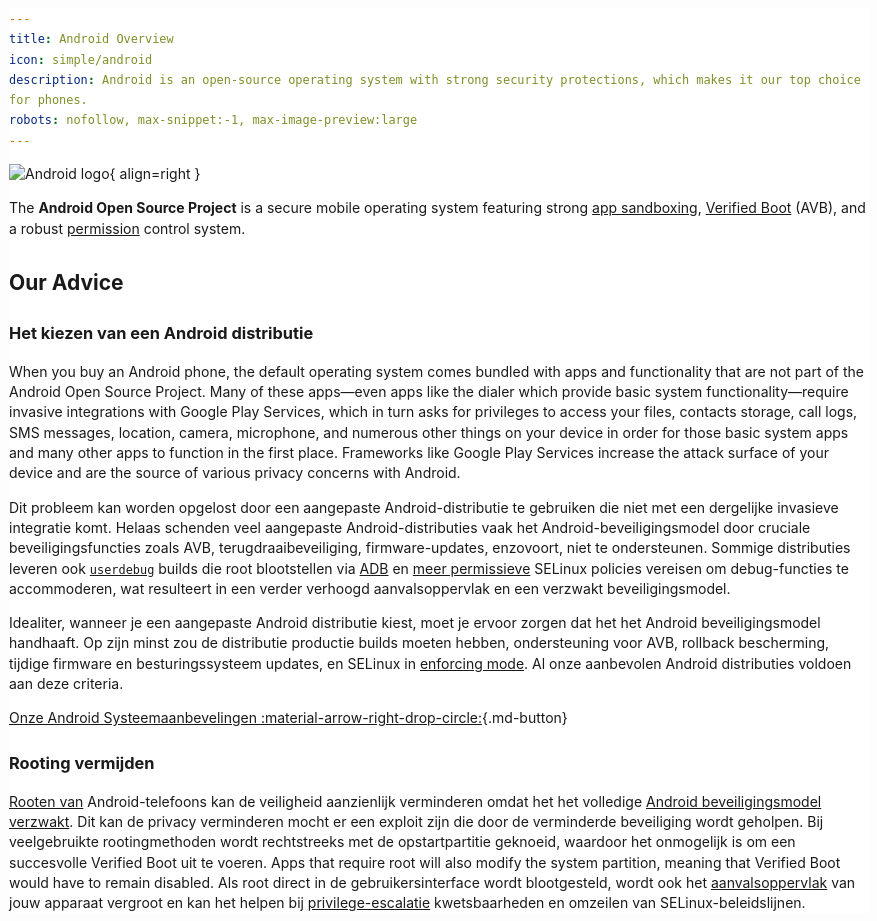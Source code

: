 ```yaml
---
title: Android Overview
icon: simple/android
description: Android is an open-source operating system with strong security protections, which makes it our top choice for phones.
robots: nofollow, max-snippet:-1, max-image-preview:large
---
```


![Android logo](../assets/img/android/android.svg){ align=right }

The **Android Open Source Project** is a secure mobile operating system featuring strong [app sandboxing](https://source.android.com/security/app-sandbox), [Verified Boot](https://source.android.com/security/verifiedboot) (AVB), and a robust [permission](https://developer.android.com/guide/topics/permissions/overview) control system.

## Our Advice

### Het kiezen van een Android distributie

When you buy an Android phone, the default operating system comes bundled with apps and functionality that are not part of the Android Open Source Project. Many of these apps—even apps like the dialer which provide basic system functionality—require invasive integrations with Google Play Services, which in turn asks for privileges to access your files, contacts storage, call logs, SMS messages, location, camera, microphone, and numerous other things on your device in order for those basic system apps and many other apps to function in the first place. Frameworks like Google Play Services increase the attack surface of your device and are the source of various privacy concerns with Android.

Dit probleem kan worden opgelost door een aangepaste Android-distributie te gebruiken die niet met een dergelijke invasieve integratie komt. Helaas schenden veel aangepaste Android-distributies vaak het Android-beveiligingsmodel door cruciale beveiligingsfuncties zoals AVB, terugdraaibeveiliging, firmware-updates, enzovoort, niet te ondersteunen. Sommige distributies leveren ook [`userdebug`](https://source.android.com/setup/build/building#choose-a-target) builds die root blootstellen via [ADB](https://developer.android.com/studio/command-line/adb) en [meer permissieve](https://github.com/LineageOS/android_system_sepolicy/search?q=userdebug&type=code) SELinux policies vereisen om debug-functies te accommoderen, wat resulteert in een verder verhoogd aanvalsoppervlak en een verzwakt beveiligingsmodel.

Idealiter, wanneer je een aangepaste Android distributie kiest, moet je ervoor zorgen dat het het Android beveiligingsmodel handhaaft. Op zijn minst zou de distributie productie builds moeten hebben, ondersteuning voor AVB, rollback bescherming, tijdige firmware en besturingssysteem updates, en SELinux in [enforcing mode](https://source.android.com/security/selinux/concepts#enforcement_levels). Al onze aanbevolen Android distributies voldoen aan deze criteria.

[Onze Android Systeemaanbevelingen :material-arrow-right-drop-circle:](../android/distributions.md ""){.md-button}

### Rooting vermijden

[Rooten van](https://en.wikipedia.org/wiki/Rooting_(Android)) Android-telefoons kan de veiligheid aanzienlijk verminderen omdat het het volledige [Android beveiligingsmodel verzwakt](https://en.wikipedia.org/wiki/Android_(operating_system)#Security_and_privacy). Dit kan de privacy verminderen mocht er een exploit zijn die door de verminderde beveiliging wordt geholpen. Bij veelgebruikte rootingmethoden wordt rechtstreeks met de opstartpartitie geknoeid, waardoor het onmogelijk is om een succesvolle Verified Boot uit te voeren. Apps that require root will also modify the system partition, meaning that Verified Boot would have to remain disabled. Als root direct in de gebruikersinterface wordt blootgesteld, wordt ook het [aanvalsoppervlak](https://en.wikipedia.org/wiki/Attack_surface) van jouw apparaat vergroot en kan het helpen bij [privilege-escalatie](https://en.wikipedia.org/wiki/Privilege_escalation) kwetsbaarheden en omzeilen van SELinux-beleidslijnen.
